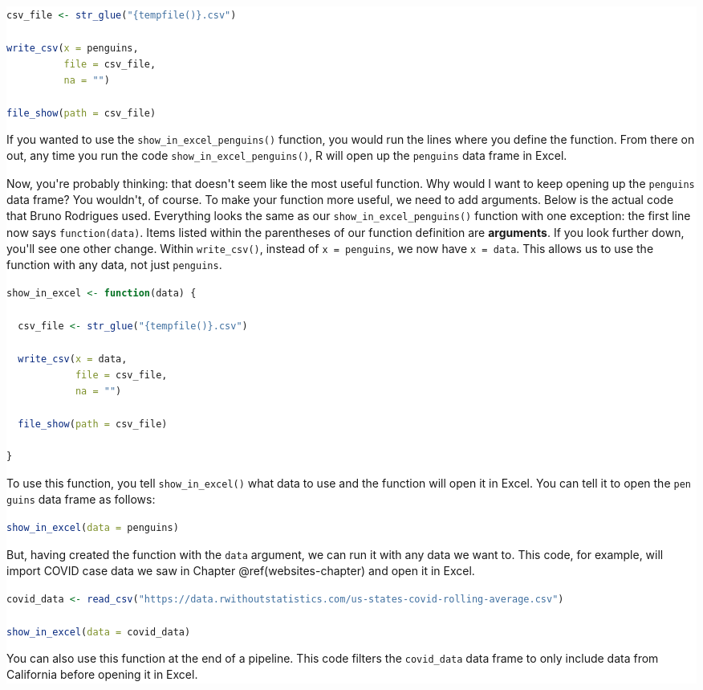 
```r
csv_file <- str_glue("{tempfile()}.csv")
  
write_csv(x = penguins,
          file = csv_file,
          na = "")
  
file_show(path = csv_file)
```

If you wanted to use the `show_in_excel_penguins()` function, you would run the lines where you define the function. From there on out, any time you run the code `show_in_excel_penguins()`, R will open up the `penguins` data frame in Excel.

Now, you're probably thinking: that doesn't seem like the most useful function. Why would I want to keep opening up the `penguins` data frame? You wouldn't, of course. To make your function more useful, we need to add arguments. Below is the actual code that Bruno Rodrigues used. Everything looks the same as our `show_in_excel_penguins()` function with one exception: the first line now says `function(data)`. Items listed within the parentheses of our function definition are **arguments**. If you look further down, you'll see one other change. Within `write_csv()`, instead of `x = penguins`, we now have `x = data`. This allows us to use the function with any data, not just `penguins`. 


```r
show_in_excel <- function(data) {
  
  csv_file <- str_glue("{tempfile()}.csv")
  
  write_csv(x = data,
            file = csv_file,
            na = "")
  
  file_show(path = csv_file)
  
}
```

To use this function, you tell `show_in_excel()` what data to use and the function will open it in Excel. You can tell it to open the `penguins` data frame as follows:


```r
show_in_excel(data = penguins)
```

But, having created the function with the `data` argument, we can run it with any data we want to. This code, for example, will import COVID case data we saw in Chapter \@ref(websites-chapter) and open it in Excel.


```r
covid_data <- read_csv("https://data.rwithoutstatistics.com/us-states-covid-rolling-average.csv")

show_in_excel(data = covid_data)
```

You can also use this function at the end of a pipeline. This code filters the `covid_data` data frame to only include data from California before opening it in Excel. 
